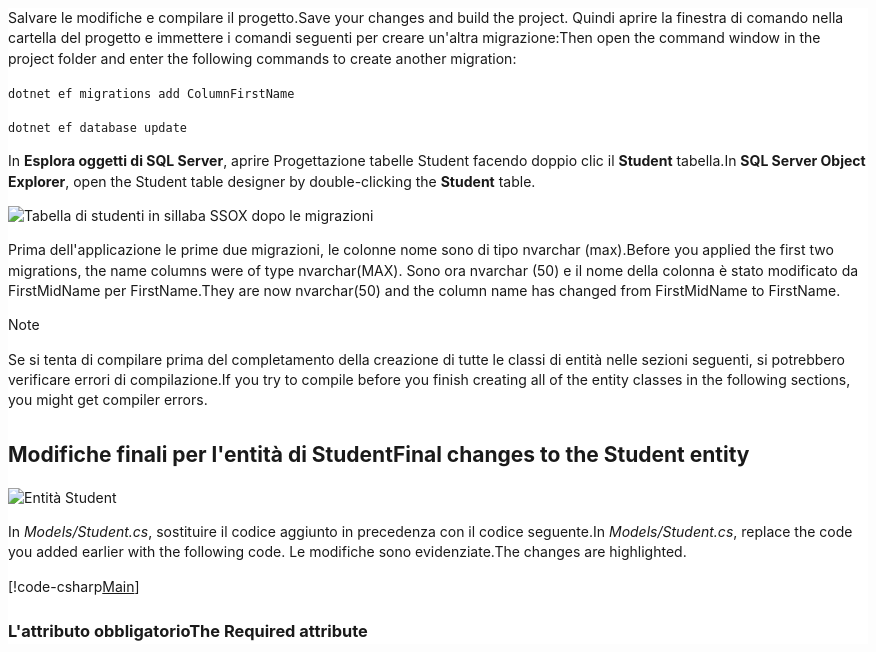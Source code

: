 <span data-ttu-id="71653-173">Salvare le modifiche e compilare il progetto.</span><span class="sxs-lookup"><span data-stu-id="71653-173">Save your changes and build the project.</span></span> <span data-ttu-id="71653-174">Quindi aprire la finestra di comando nella cartella del progetto e immettere i comandi seguenti per creare un'altra migrazione:</span><span class="sxs-lookup"><span data-stu-id="71653-174">Then open the command window in the project folder and enter the following commands to create another migration:</span></span>

```console
dotnet ef migrations add ColumnFirstName
```

```console
dotnet ef database update
```

<span data-ttu-id="71653-175">In **Esplora oggetti di SQL Server**, aprire Progettazione tabelle Student facendo doppio clic il **Student** tabella.</span><span class="sxs-lookup"><span data-stu-id="71653-175">In **SQL Server Object Explorer**, open the Student table designer by double-clicking the **Student** table.</span></span>

![Tabella di studenti in sillaba SSOX dopo le migrazioni](complex-data-model/_static/ssox-after-migration.png)

<span data-ttu-id="71653-177">Prima dell'applicazione le prime due migrazioni, le colonne nome sono di tipo nvarchar (max).</span><span class="sxs-lookup"><span data-stu-id="71653-177">Before you applied the first two migrations, the name columns were of type nvarchar(MAX).</span></span> <span data-ttu-id="71653-178">Sono ora nvarchar (50) e il nome della colonna è stato modificato da FirstMidName per FirstName.</span><span class="sxs-lookup"><span data-stu-id="71653-178">They are now nvarchar(50) and the column name has changed from FirstMidName to FirstName.</span></span>

> [!Note]
> <span data-ttu-id="71653-179">Se si tenta di compilare prima del completamento della creazione di tutte le classi di entità nelle sezioni seguenti, si potrebbero verificare errori di compilazione.</span><span class="sxs-lookup"><span data-stu-id="71653-179">If you try to compile before you finish creating all of the entity classes in the following sections, you might get compiler errors.</span></span>

## <a name="final-changes-to-the-student-entity"></a><span data-ttu-id="71653-180">Modifiche finali per l'entità di Student</span><span class="sxs-lookup"><span data-stu-id="71653-180">Final changes to the Student entity</span></span>

![Entità Student](complex-data-model/_static/student-entity.png)

<span data-ttu-id="71653-182">In *Models/Student.cs*, sostituire il codice aggiunto in precedenza con il codice seguente.</span><span class="sxs-lookup"><span data-stu-id="71653-182">In *Models/Student.cs*, replace the code you added earlier with the following code.</span></span> <span data-ttu-id="71653-183">Le modifiche sono evidenziate.</span><span class="sxs-lookup"><span data-stu-id="71653-183">The changes are highlighted.</span></span>

[!code-csharp[Main](intro/samples/cu/Models/Student.cs?name=snippet_BeforeInheritance&highlight=11,13,15,18,22,24-31)]

### <a name="the-required-attribute"></a><span data-ttu-id="71653-184">L'attributo obbligatorio</span><span class="sxs-lookup"><span data-stu-id="71653-184">The Required attribute</span></span>
